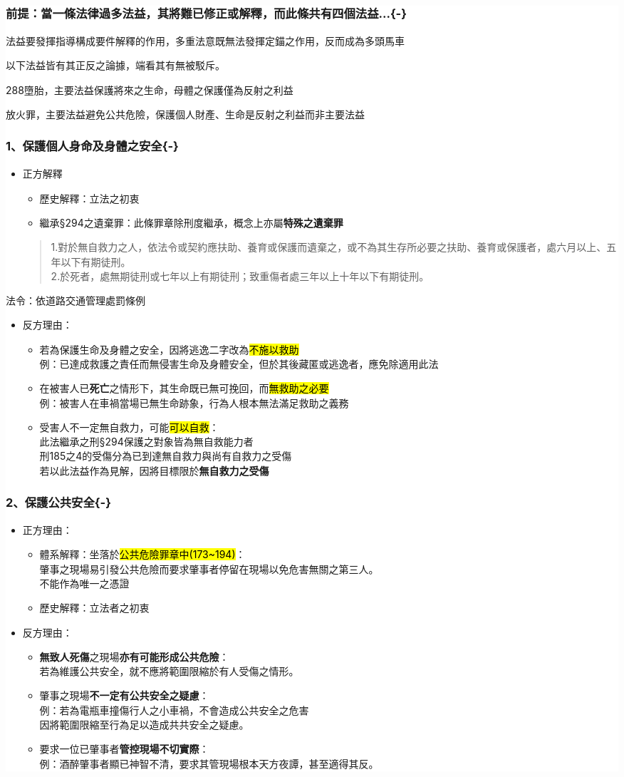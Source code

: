 ### 前提：當一條法律過多法益，其將難已修正或解釋，而此條共有四個法益...{-}

法益要發揮指導構成要件解釋的作用，多重法意既無法發揮定錨之作用，反而成為多頭馬車

以下法益皆有其正反之論據，端看其有無被駁斥。

288墮胎，主要法益保護將來之生命，母體之保護僅為反射之利益

放火罪，主要法益避免公共危險，保護個人財產、生命是反射之利益而非主要法益


### 1、保護個人身命及身體之安全{-}

- 正方解釋

  + 歷史解釋：立法之初衷

  + 繼承§294之遺棄罪：此條罪章除刑度繼承，概念上亦屬**特殊之遺棄罪**
  
  > 1.對於無自救力之人，依法令或契約應扶助、養育或保護而遺棄之，或不為其生存所必要之扶助、養育或保護者，處六月以上、五年以下有期徒刑。<br>
2.於死者，處無期徒刑或七年以上有期徒刑；致重傷者處三年以上十年以下有期徒刑。

法令：依道路交通管理處罰條例

- 反方理由：

  + 若為保護生命及身體之安全，因將逃逸二字改為<mark>不施以救助</mark><br>
  例：已達成救護之責任而無侵害生命及身體安全，但於其後藏匿或逃逸者，應免除適用此法
  
  + 在被害人已**死亡**之情形下，其生命既已無可挽回，而<mark>無救助之必要</mark><br>
  例：被害人在車禍當場已無生命跡象，行為人根本無法滿足救助之義務
  
  + 受害人不一定無自救力，可能<mark>可以自救</mark>：<br>
  此法繼承之刑§294保護之對象皆為無自救能力者<br>
  刑185之4的受傷分為已到達無自救力與尚有自救力之受傷<br>
  若以此法益作為見解，因將目標限於**無自救力之受傷**

### 2、保護公共安全{-}

- 正方理由：

  + 體系解釋：坐落於<mark>公共危險罪章中(173~194)</mark>：<br>
肇事之現場易引發公共危險而要求肇事者停留在現場以免危害無關之第三人。<br>
不能作為唯一之憑證


  + 歷史解釋：立法者之初衷
  

- 反方理由：

  + **無致人死傷**之現場**亦有可能形成公共危險**：<br>
  若為維護公共安全，就不應將範圍限縮於有人受傷之情形。
  
  + 肇事之現場**不一定有公共安全之疑慮**：<br>
  例：若為電瓶車撞傷行人之小車禍，不會造成公共安全之危害<br>
  因將範圍限縮至行為足以造成共共安全之疑慮。
  
  + 要求一位已肇事者**管控現場不切實際**：<br>
  例：酒醉肇事者顯已神智不清，要求其管現場根本天方夜譚，甚至適得其反。<br>
  